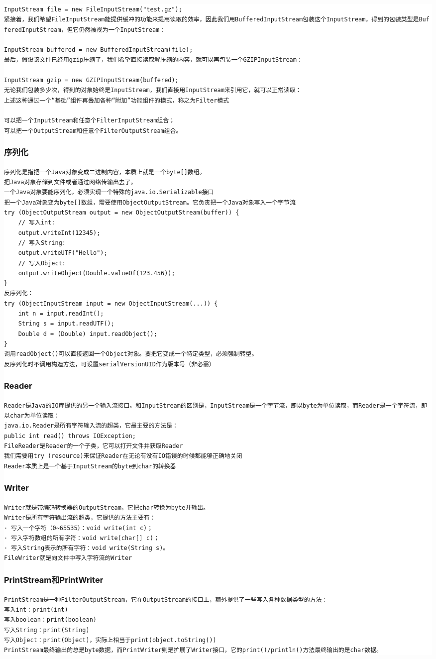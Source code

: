 
    InputStream file = new FileInputStream("test.gz");
    紧接着，我们希望FileInputStream能提供缓冲的功能来提高读取的效率，因此我们用BufferedInputStream包装这个InputStream，得到的包装类型是BufferedInputStream，但它仍然被视为一个InputStream：

    InputStream buffered = new BufferedInputStream(file);
    最后，假设该文件已经用gzip压缩了，我们希望直接读取解压缩的内容，就可以再包装一个GZIPInputStream：

    InputStream gzip = new GZIPInputStream(buffered);
    无论我们包装多少次，得到的对象始终是InputStream，我们直接用InputStream来引用它，就可以正常读取：
    上述这种通过一个“基础”组件再叠加各种“附加”功能组件的模式，称之为Filter模式

    可以把一个InputStream和任意个FilterInputStream组合；
    可以把一个OutputStream和任意个FilterOutputStream组合。
### 序列化
    序列化是指把一个Java对象变成二进制内容，本质上就是一个byte[]数组。
    把Java对象存储到文件或者通过网络传输出去了。
    一个Java对象要能序列化，必须实现一个特殊的java.io.Serializable接口
    把一个Java对象变为byte[]数组，需要使用ObjectOutputStream。它负责把一个Java对象写入一个字节流
    try (ObjectOutputStream output = new ObjectOutputStream(buffer)) {
        // 写入int:
        output.writeInt(12345);
        // 写入String:
        output.writeUTF("Hello");
        // 写入Object:
        output.writeObject(Double.valueOf(123.456));
    }
    反序列化：
    try (ObjectInputStream input = new ObjectInputStream(...)) {
        int n = input.readInt();
        String s = input.readUTF();
        Double d = (Double) input.readObject();
    }
    调用readObject()可以直接返回一个Object对象。要把它变成一个特定类型，必须强制转型。
    反序列化时不调用构造方法，可设置serialVersionUID作为版本号（非必需）
### Reader
    Reader是Java的IO库提供的另一个输入流接口。和InputStream的区别是，InputStream是一个字节流，即以byte为单位读取，而Reader是一个字符流，即以char为单位读取：
    java.io.Reader是所有字符输入流的超类，它最主要的方法是：
    public int read() throws IOException;
    FileReader是Reader的一个子类，它可以打开文件并获取Reader
    我们需要用try (resource)来保证Reader在无论有没有IO错误的时候都能够正确地关闭
    Reader本质上是一个基于InputStream的byte到char的转换器
### Writer
    Writer就是带编码转换器的OutputStream，它把char转换为byte并输出。
    Writer是所有字符输出流的超类，它提供的方法主要有：
    · 写入一个字符（0~65535）：void write(int c)； 
    · 写入字符数组的所有字符：void write(char[] c)；
    · 写入String表示的所有字符：void write(String s)。
    FileWriter就是向文件中写入字符流的Writer
### PrintStream和PrintWriter
    PrintStream是一种FilterOutputStream，它在OutputStream的接口上，额外提供了一些写入各种数据类型的方法：
    写入int：print(int)
    写入boolean：print(boolean)
    写入String：print(String)
    写入Object：print(Object)，实际上相当于print(object.toString())
    PrintStream最终输出的总是byte数据，而PrintWriter则是扩展了Writer接口，它的print()/println()方法最终输出的是char数据。
